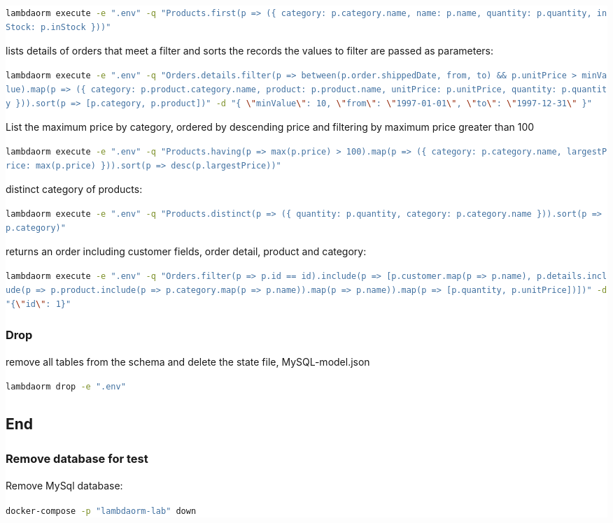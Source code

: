 ```sh
lambdaorm execute -e ".env" -q "Products.first(p => ({ category: p.category.name, name: p.name, quantity: p.quantity, inStock: p.inStock }))"
```

lists details of orders that meet a filter and sorts the records
the values to filter are passed as parameters:

```sh
lambdaorm execute -e ".env" -q "Orders.details.filter(p => between(p.order.shippedDate, from, to) && p.unitPrice > minValue).map(p => ({ category: p.product.category.name, product: p.product.name, unitPrice: p.unitPrice, quantity: p.quantity })).sort(p => [p.category, p.product])" -d "{ \"minValue\": 10, \"from\": \"1997-01-01\", \"to\": \"1997-12-31\" }"
```

List the maximum price by category, ordered by descending price and filtering by maximum price greater than 100

```sh
lambdaorm execute -e ".env" -q "Products.having(p => max(p.price) > 100).map(p => ({ category: p.category.name, largestPrice: max(p.price) })).sort(p => desc(p.largestPrice))"
```

distinct category of products:

```sh
lambdaorm execute -e ".env" -q "Products.distinct(p => ({ quantity: p.quantity, category: p.category.name })).sort(p => p.category)"
```

returns an order including customer fields, order detail, product and category:

```sh
lambdaorm execute -e ".env" -q "Orders.filter(p => p.id == id).include(p => [p.customer.map(p => p.name), p.details.include(p => p.product.include(p => p.category.map(p => p.name)).map(p => p.name)).map(p => [p.quantity, p.unitPrice])])" -d "{\"id\": 1}"
```

### Drop

remove all tables from the schema and delete the state file, MySQL-model.json

```sh
lambdaorm drop -e ".env"
```

## End

### Remove database for test

Remove MySql database:

```sh
docker-compose -p "lambdaorm-lab" down
```

